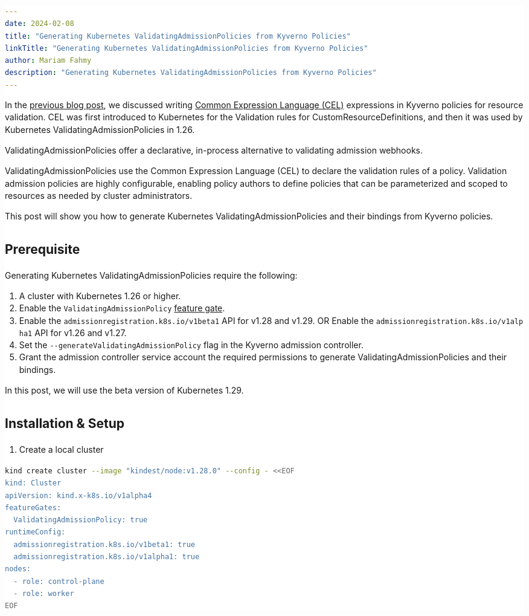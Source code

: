 ```yaml
---
date: 2024-02-08
title: "Generating Kubernetes ValidatingAdmissionPolicies from Kyverno Policies"
linkTitle: "Generating Kubernetes ValidatingAdmissionPolicies from Kyverno Policies"
author: Mariam Fahmy
description: "Generating Kubernetes ValidatingAdmissionPolicies from Kyverno Policies"
---
```

In the [previous blog post](/blog/2023/11/13/using-cel-expressions-in-kyverno-policies/), we discussed writing [Common Expression Language (CEL)](https://github.com/google/cel-spec) expressions in Kyverno policies for resource validation. CEL was first introduced to Kubernetes for the Validation rules for CustomResourceDefinitions, and then it was used by Kubernetes ValidatingAdmissionPolicies in 1.26.

ValidatingAdmissionPolicies offer a declarative, in-process alternative to validating admission webhooks.

ValidatingAdmissionPolicies use the Common Expression Language (CEL) to declare the validation rules of a policy. Validation admission policies are highly configurable, enabling policy authors to define policies that can be parameterized and scoped to resources as needed by cluster administrators.

This post will show you how to generate Kubernetes ValidatingAdmissionPolicies and their bindings from Kyverno policies.

## Prerequisite
Generating Kubernetes ValidatingAdmissionPolicies require the following:
1. A cluster with Kubernetes 1.26 or higher.
2. Enable the `ValidatingAdmissionPolicy` [feature gate](https://kubernetes.io/docs/reference/command-line-tools-reference/feature-gates/).
3. Enable the `admissionregistration.k8s.io/v1beta1` API for v1.28 and v1.29.
   OR 
   Enable the `admissionregistration.k8s.io/v1alpha1` API for v1.26 and v1.27.
4. Set the `--generateValidatingAdmissionPolicy` flag in the Kyverno admission controller.
5. Grant the admission controller service account the required permissions to generate ValidatingAdmissionPolicies and their bindings.

In this post, we will use the beta version of Kubernetes 1.29.

## Installation & Setup
1. Create a local cluster

```bash
kind create cluster --image "kindest/node:v1.28.0" --config - <<EOF
kind: Cluster
apiVersion: kind.x-k8s.io/v1alpha4
featureGates:
  ValidatingAdmissionPolicy: true
runtimeConfig:
  admissionregistration.k8s.io/v1beta1: true
  admissionregistration.k8s.io/v1alpha1: true
nodes:
  - role: control-plane
  - role: worker
EOF
```
